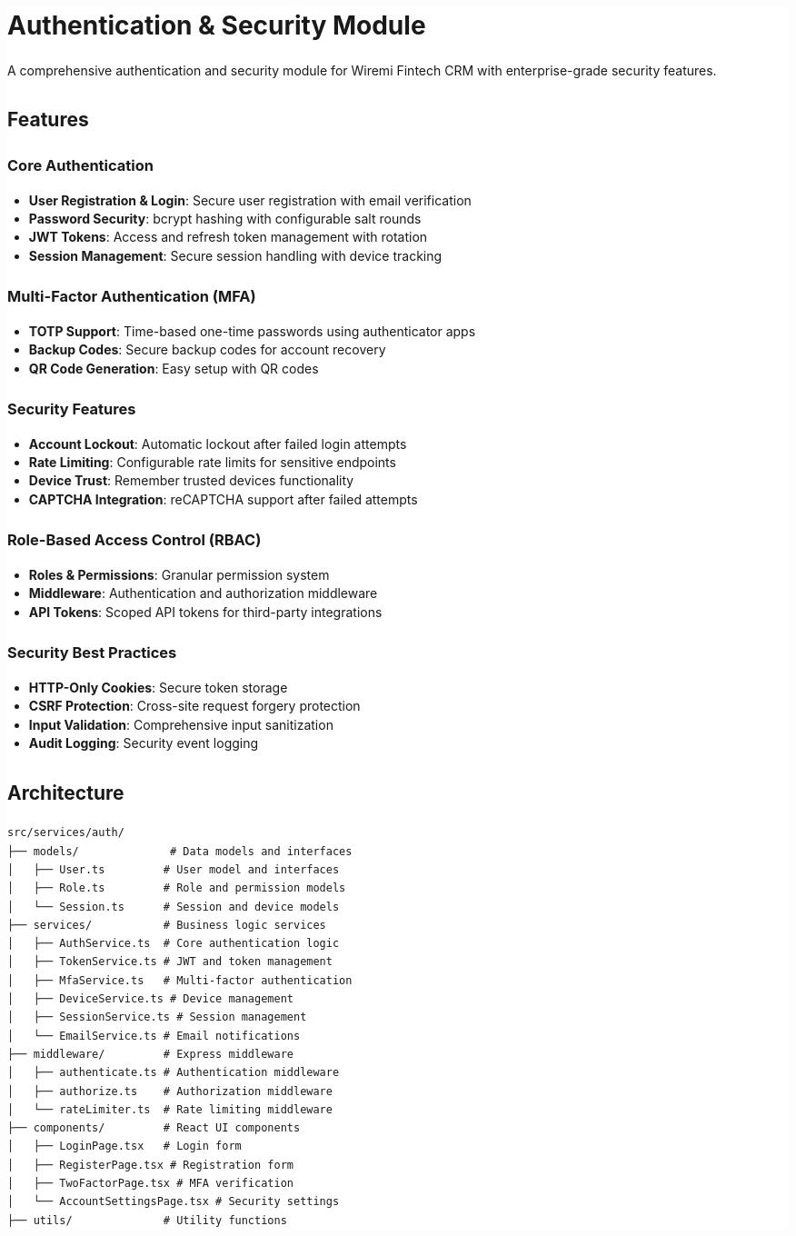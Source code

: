 # Authentication & Security Module

A comprehensive authentication and security module for Wiremi Fintech CRM with enterprise-grade security features.

## Features

### Core Authentication
- **User Registration & Login**: Secure user registration with email verification
- **Password Security**: bcrypt hashing with configurable salt rounds
- **JWT Tokens**: Access and refresh token management with rotation
- **Session Management**: Secure session handling with device tracking

### Multi-Factor Authentication (MFA)
- **TOTP Support**: Time-based one-time passwords using authenticator apps
- **Backup Codes**: Secure backup codes for account recovery
- **QR Code Generation**: Easy setup with QR codes

### Security Features
- **Account Lockout**: Automatic lockout after failed login attempts
- **Rate Limiting**: Configurable rate limits for sensitive endpoints
- **Device Trust**: Remember trusted devices functionality
- **CAPTCHA Integration**: reCAPTCHA support after failed attempts

### Role-Based Access Control (RBAC)
- **Roles & Permissions**: Granular permission system
- **Middleware**: Authentication and authorization middleware
- **API Tokens**: Scoped API tokens for third-party integrations

### Security Best Practices
- **HTTP-Only Cookies**: Secure token storage
- **CSRF Protection**: Cross-site request forgery protection
- **Input Validation**: Comprehensive input sanitization
- **Audit Logging**: Security event logging

## Architecture

```
src/services/auth/
├── models/              # Data models and interfaces
│   ├── User.ts         # User model and interfaces
│   ├── Role.ts         # Role and permission models
│   └── Session.ts      # Session and device models
├── services/           # Business logic services
│   ├── AuthService.ts  # Core authentication logic
│   ├── TokenService.ts # JWT and token management
│   ├── MfaService.ts   # Multi-factor authentication
│   ├── DeviceService.ts # Device management
│   ├── SessionService.ts # Session management
│   └── EmailService.ts # Email notifications
├── middleware/         # Express middleware
│   ├── authenticate.ts # Authentication middleware
│   ├── authorize.ts    # Authorization middleware
│   └── rateLimiter.ts  # Rate limiting middleware
├── components/         # React UI components
│   ├── LoginPage.tsx   # Login form
│   ├── RegisterPage.tsx # Registration form
│   ├── TwoFactorPage.tsx # MFA verification
│   └── AccountSettingsPage.tsx # Security settings
├── utils/              # Utility functions
```